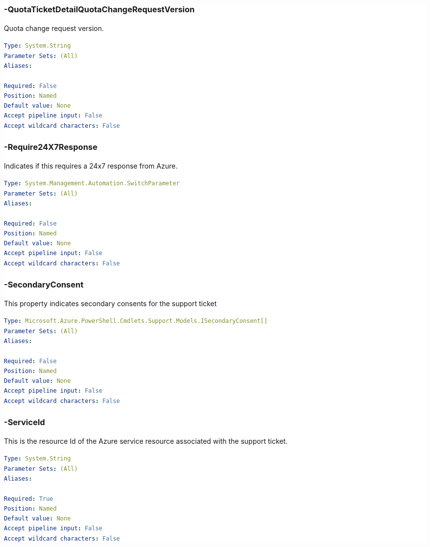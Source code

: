 ### -QuotaTicketDetailQuotaChangeRequestVersion
Quota change request version.

```yaml
Type: System.String
Parameter Sets: (All)
Aliases:

Required: False
Position: Named
Default value: None
Accept pipeline input: False
Accept wildcard characters: False
```

### -Require24X7Response
Indicates if this requires a 24x7 response from Azure.

```yaml
Type: System.Management.Automation.SwitchParameter
Parameter Sets: (All)
Aliases:

Required: False
Position: Named
Default value: None
Accept pipeline input: False
Accept wildcard characters: False
```

### -SecondaryConsent
This property indicates secondary consents for the support ticket

```yaml
Type: Microsoft.Azure.PowerShell.Cmdlets.Support.Models.ISecondaryConsent[]
Parameter Sets: (All)
Aliases:

Required: False
Position: Named
Default value: None
Accept pipeline input: False
Accept wildcard characters: False
```

### -ServiceId
This is the resource Id of the Azure service resource associated with the support ticket.

```yaml
Type: System.String
Parameter Sets: (All)
Aliases:

Required: True
Position: Named
Default value: None
Accept pipeline input: False
Accept wildcard characters: False
```
